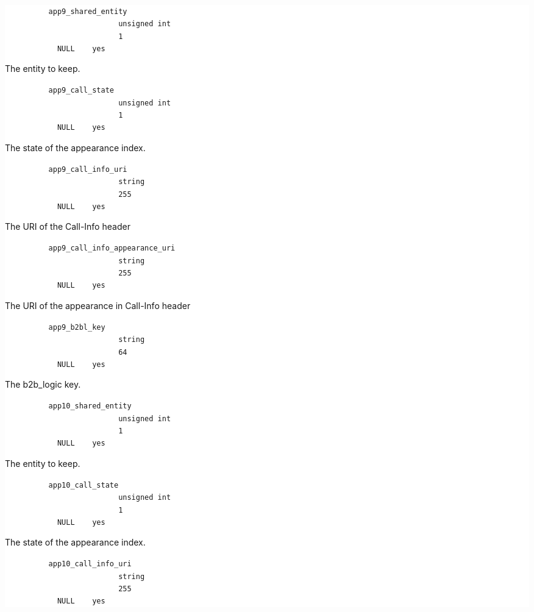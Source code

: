               app9_shared_entity
            	              unsigned int
            	              1
            	NULL	yes	 	 	              

The entity to keep.


            
              app9_call_state
            	              unsigned int
            	              1
            	NULL	yes	 	 	              

The state of the appearance index.


            
              app9_call_info_uri
            	              string
            	              255
            	NULL	yes	 	 	              

The URI of the Call-Info header


            
              app9_call_info_appearance_uri
            	              string
            	              255
            	NULL	yes	 	 	              

The URI of the appearance in Call-Info header


            
              app9_b2bl_key
            	              string
            	              64
            	NULL	yes	 	 	              

The b2b_logic key.


            
              app10_shared_entity
            	              unsigned int
            	              1
            	NULL	yes	 	 	              

The entity to keep.


            
              app10_call_state
            	              unsigned int
            	              1
            	NULL	yes	 	 	              

The state of the appearance index.


            
              app10_call_info_uri
            	              string
            	              255
            	NULL	yes	 	 	              
